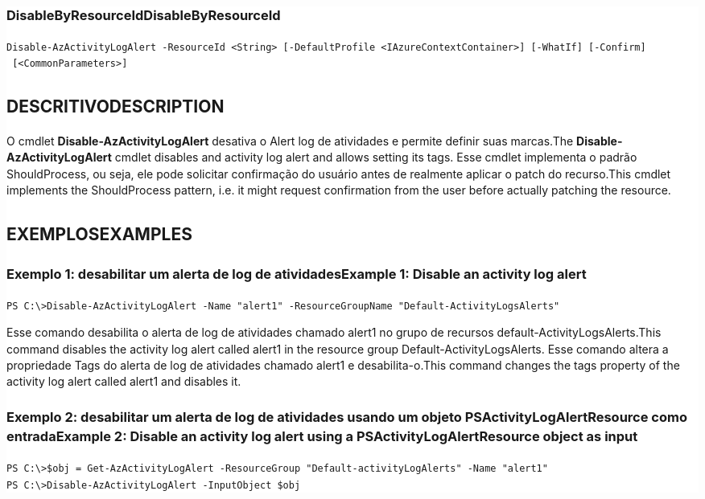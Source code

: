 ### <span data-ttu-id="5c99d-107">DisableByResourceId</span><span class="sxs-lookup"><span data-stu-id="5c99d-107">DisableByResourceId</span></span>
```
Disable-AzActivityLogAlert -ResourceId <String> [-DefaultProfile <IAzureContextContainer>] [-WhatIf] [-Confirm]
 [<CommonParameters>]
```

## <span data-ttu-id="5c99d-108">DESCRITIVO</span><span class="sxs-lookup"><span data-stu-id="5c99d-108">DESCRIPTION</span></span>
<span data-ttu-id="5c99d-109">O cmdlet **Disable-AzActivityLogAlert** desativa o Alert log de atividades e permite definir suas marcas.</span><span class="sxs-lookup"><span data-stu-id="5c99d-109">The **Disable-AzActivityLogAlert** cmdlet disables and activity log alert and allows setting its tags.</span></span>
<span data-ttu-id="5c99d-110">Esse cmdlet implementa o padrão ShouldProcess, ou seja, ele pode solicitar confirmação do usuário antes de realmente aplicar o patch do recurso.</span><span class="sxs-lookup"><span data-stu-id="5c99d-110">This cmdlet implements the ShouldProcess pattern, i.e. it might request confirmation from the user before actually patching the resource.</span></span>

## <span data-ttu-id="5c99d-111">EXEMPLOS</span><span class="sxs-lookup"><span data-stu-id="5c99d-111">EXAMPLES</span></span>

### <span data-ttu-id="5c99d-112">Exemplo 1: desabilitar um alerta de log de atividades</span><span class="sxs-lookup"><span data-stu-id="5c99d-112">Example 1: Disable an activity log alert</span></span>
```
PS C:\>Disable-AzActivityLogAlert -Name "alert1" -ResourceGroupName "Default-ActivityLogsAlerts"
```

<span data-ttu-id="5c99d-113">Esse comando desabilita o alerta de log de atividades chamado alert1 no grupo de recursos default-ActivityLogsAlerts.</span><span class="sxs-lookup"><span data-stu-id="5c99d-113">This command disables the activity log alert called alert1 in the resource group Default-ActivityLogsAlerts.</span></span>
<span data-ttu-id="5c99d-114">Esse comando altera a propriedade Tags do alerta de log de atividades chamado alert1 e desabilita-o.</span><span class="sxs-lookup"><span data-stu-id="5c99d-114">This command changes the tags property of the activity log alert called alert1 and disables it.</span></span>

### <span data-ttu-id="5c99d-115">Exemplo 2: desabilitar um alerta de log de atividades usando um objeto PSActivityLogAlertResource como entrada</span><span class="sxs-lookup"><span data-stu-id="5c99d-115">Example 2: Disable an activity log alert using a PSActivityLogAlertResource object as input</span></span>
```
PS C:\>$obj = Get-AzActivityLogAlert -ResourceGroup "Default-activityLogAlerts" -Name "alert1"
PS C:\>Disable-AzActivityLogAlert -InputObject $obj
```
